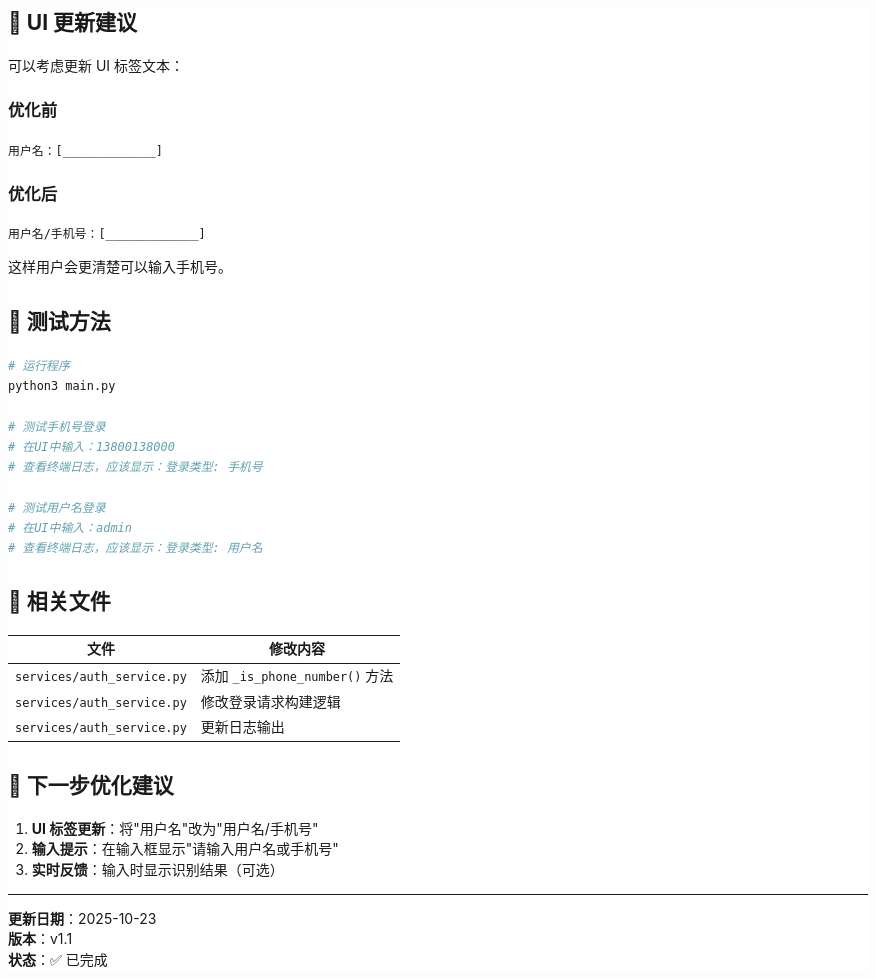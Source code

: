 ## 🎨 UI 更新建议

可以考虑更新 UI 标签文本：

### 优化前

```
用户名：[_____________]
```

### 优化后

```
用户名/手机号：[_____________]
```

这样用户会更清楚可以输入手机号。

## 🚀 测试方法

```bash
# 运行程序
python3 main.py

# 测试手机号登录
# 在UI中输入：13800138000
# 查看终端日志，应该显示：登录类型: 手机号

# 测试用户名登录
# 在UI中输入：admin
# 查看终端日志，应该显示：登录类型: 用户名
```

## 📝 相关文件

| 文件                       | 修改内容                       |
| -------------------------- | ------------------------------ |
| `services/auth_service.py` | 添加 `_is_phone_number()` 方法 |
| `services/auth_service.py` | 修改登录请求构建逻辑           |
| `services/auth_service.py` | 更新日志输出                   |

## 🎯 下一步优化建议

1. **UI 标签更新**：将"用户名"改为"用户名/手机号"
2. **输入提示**：在输入框显示"请输入用户名或手机号"
3. **实时反馈**：输入时显示识别结果（可选）

---

**更新日期**：2025-10-23  
**版本**：v1.1  
**状态**：✅ 已完成
